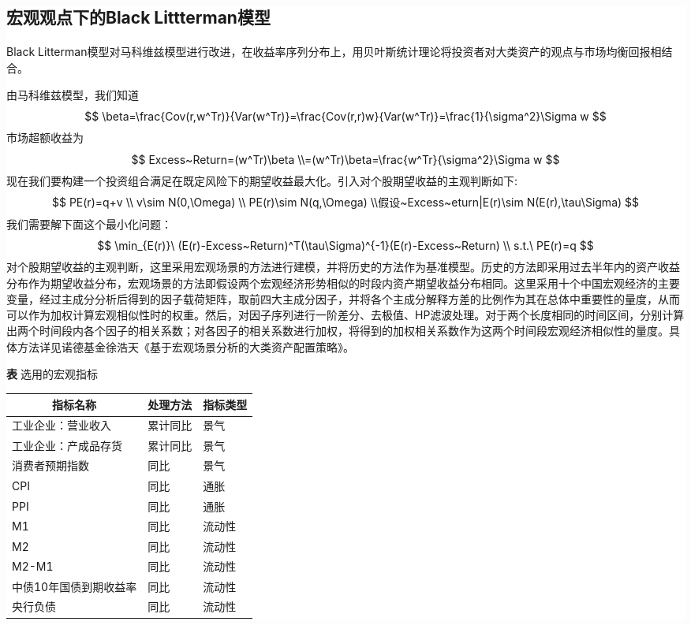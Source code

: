 

## 宏观观点下的Black Littterman模型

Black Litterman模型对马科维兹模型进行改进，在收益率序列分布上，用贝叶斯统计理论将投资者对大类资产的观点与市场均衡回报相结合。

由马科维兹模型，我们知道
$$
\beta=\frac{Cov(r,w^Tr)}{Var(w^Tr)}=\frac{Cov(r,r)w}{Var(w^Tr)}=\frac{1}{\sigma^2}\Sigma w
$$
市场超额收益为
$$
Excess~Return=(w^Tr)\beta
\\=(w^Tr)\beta=\frac{w^Tr}{\sigma^2}\Sigma w
$$
现在我们要构建一个投资组合满足在既定风险下的期望收益最大化。引入对个股期望收益的主观判断如下: 
$$
PE(r)=q+v
\\
v\sim N(0,\Omega)
\\
PE(r)\sim N(q,\Omega)
\\假设~Excess~eturn|E(r)\sim N(E(r),\tau\Sigma)
$$
我们需要解下面这个最小化问题：
$$
\min_{E(r)}\ (E(r)-Excess~Return)^T(\tau\Sigma)^{-1}(E(r)-Excess~Return)
\\
s.t.\ PE(r)=q
$$
对个股期望收益的主观判断，这里采用宏观场景的方法进行建模，并将历史的方法作为基准模型。历史的方法即采用过去半年内的资产收益分布作为期望收益分布，宏观场景的方法即假设两个宏观经济形势相似的时段内资产期望收益分布相同。这里采用十个中国宏观经济的主要变量，经过主成分分析后得到的因子载荷矩阵，取前四大主成分因子，并将各个主成分解释方差的比例作为其在总体中重要性的量度，从而可以作为加权计算宏观相似性时的权重。然后，对因子序列进行一阶差分、去极值、HP滤波处理。对于两个长度相同的时间区间，分别计算出两个时间段内各个因子的相关系数；对各因子的相关系数进行加权，将得到的加权相关系数作为这两个时间段宏观经济相似性的量度。具体方法详见诺德基金徐浩天《基于宏观场景分析的大类资产配置策略》。

**表** 选用的宏观指标

| **指标名称**           | **处理方法** | **指标类型** |
| ---------------------- | ------------ | ------------ |
| 工业企业：营业收入     | 累计同比     | 景气         |
| 工业企业：产成品存货   | 累计同比     | 景气         |
| 消费者预期指数         | 同比         | 景气         |
| CPI                    | 同比         | 通胀         |
| PPI                    | 同比         | 通胀         |
| M1                     | 同比         | 流动性       |
| M2                     | 同比         | 流动性       |
| M2-M1                  | 同比         | 流动性       |
| 中债10年国债到期收益率 | 同比         | 流动性       |
| 央行负债               | 同比         | 流动性       |
